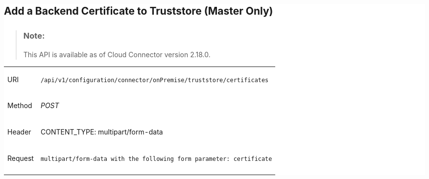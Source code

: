 ## Add a Backend Certificate to Truststore \(Master Only\)

> ### Note:  
> This API is available as of Cloud Connector version 2.18.0.


<table>
<tr>
<td valign="top">

URI

</td>
<td valign="top">

`/api/v1/configuration/connector/onPremise/truststore/certificates` 

</td>
</tr>
<tr>
<td valign="top">

Method

</td>
<td valign="top">

*POST* 

</td>
</tr>
<tr>
<td valign="top">

Header

</td>
<td valign="top">

CONTENT\_TYPE: multipart/form-data

</td>
</tr>
<tr>
<td valign="top">

Request

</td>
<td valign="top">

```
multipart/form-data with the following form parameter: certificate
```



</td>
</tr>
<tr>
<td valign="top">
